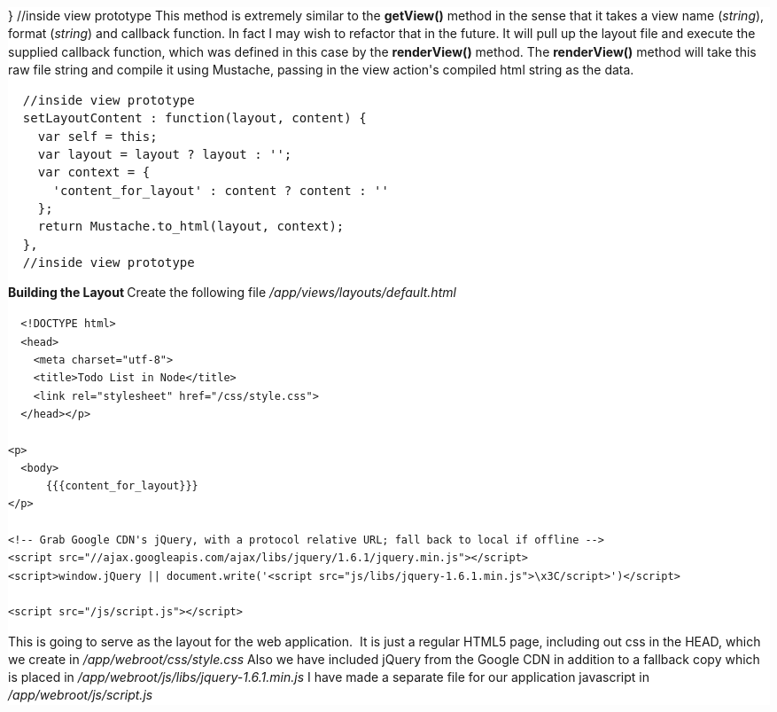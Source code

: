 

<p>
  }
    //inside view prototype</pre>
  This method is extremely similar to the <strong>getView()</strong> method in the sense that it takes a view name (<em>string</em>), format (<em>string</em>) and callback function. In fact I may wish to refactor that in the future. It will pull up the layout file and execute the supplied callback function, which was defined in this case by the <strong>renderView()</strong> method. The <strong>renderView()</strong> method will take this raw file string and compile it using Mustache, passing in the view action's compiled html string as the data.


  <pre class="brush:js">  //inside view prototype
  setLayoutContent : function(layout, content) {
    var self = this;
    var layout = layout ? layout : '';
    var context = {
      'content_for_layout' : content ? content : ''
    };
    return Mustache.to_html(layout, context);
  },
  //inside view prototype</pre>


  <strong>Building the Layout
  </strong>Create the following file <em>/app/views/layouts/default.html</em>

```
  <!DOCTYPE html>
  <head>
    <meta charset="utf-8">
    <title>Todo List in Node</title>
    <link rel="stylesheet" href="/css/style.css">
  </head></p>

<p>
  <body>
      {{{content_for_layout}}}
</p>

<!-- Grab Google CDN's jQuery, with a protocol relative URL; fall back to local if offline -->
<script src="//ajax.googleapis.com/ajax/libs/jquery/1.6.1/jquery.min.js"></script>
<script>window.jQuery || document.write('<script src="js/libs/jquery-1.6.1.min.js">\x3C/script>')</script>

<script src="/js/script.js"></script>
````



<p>
  </body>
  </html></pre>
  This is going to serve as the layout for the web application.  It is just a regular HTML5 page, including out css in the HEAD, which we create in <em>/app/webroot/css/style.css</em>
  Also we have included jQuery from the Google CDN in addition to a fallback copy which is placed in <em>/app/webroot/js/libs/jquery-1.6.1.min.js</em>
  I have made a separate file for our application javascript in <em>/app/webroot/js/script.js</em>
</p>
